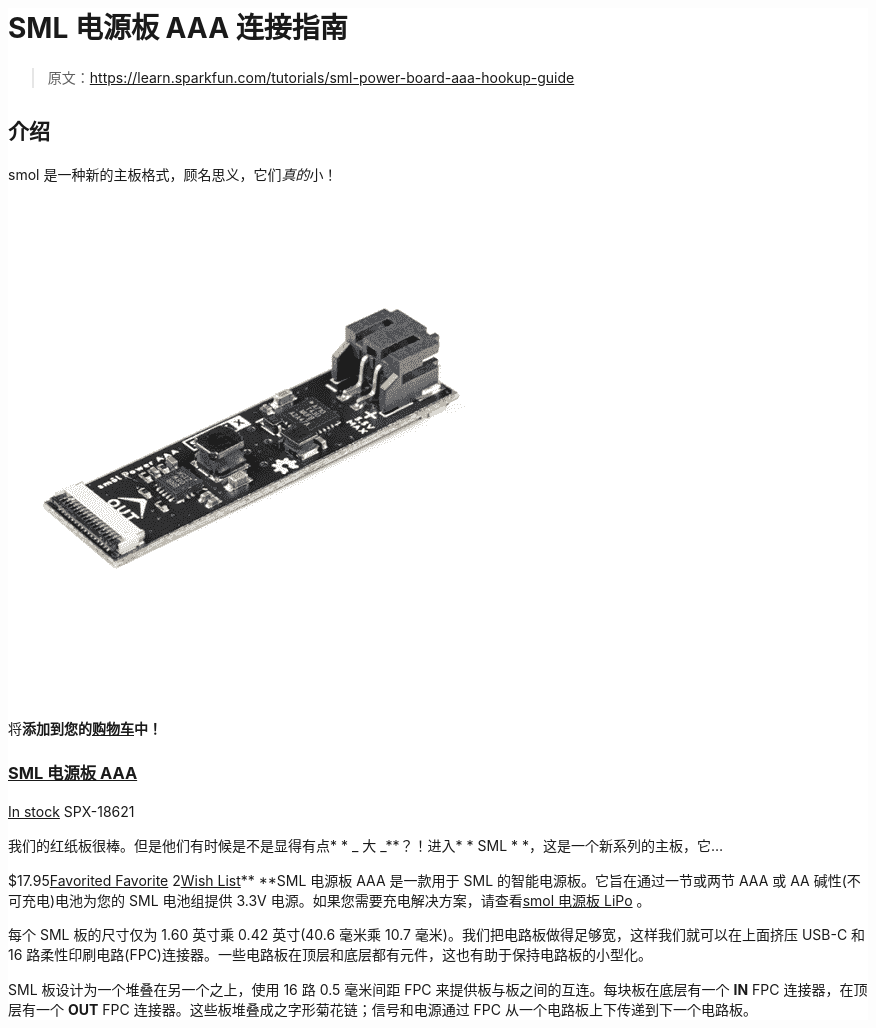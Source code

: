 # SML 电源板 AAA 连接指南

> 原文：<https://learn.sparkfun.com/tutorials/sml-power-board-aaa-hookup-guide>

## 介绍

smol 是一种新的主板格式，顾名思义，它们*真的*小！

[![smôl Power Board AAA](img/d517493dad9febad4fcfa6e4a24fbbb3.png)](https://www.sparkfun.com/products/18621) 

将**添加到您的[购物车](https://www.sparkfun.com/cart)中！**

### [SML 电源板 AAA](https://www.sparkfun.com/products/18621)

[In stock](https://learn.sparkfun.com/static/bubbles/ "in stock") SPX-18621

我们的红纸板很棒。但是他们有时候是不是显得有点* * _ 大 _**？！进入* * SML * *，这是一个新系列的主板，它…

$17.95[Favorited Favorite](# "Add to favorites") 2[Wish List](# "Add to wish list")** **SML 电源板 AAA 是一款用于 SML 的智能电源板。它旨在通过一节或两节 AAA 或 AA 碱性(不可充电)电池为您的 SML 电池组提供 3.3V 电源。如果您需要充电解决方案，请查看[smol 电源板 LiPo](https://www.sparkfun.com/products/18622) 。

每个 SML 板的尺寸仅为 1.60 英寸乘 0.42 英寸(40.6 毫米乘 10.7 毫米)。我们把电路板做得足够宽，这样我们就可以在上面挤压 USB-C 和 16 路柔性印刷电路(FPC)连接器。一些电路板在顶层和底层都有元件，这也有助于保持电路板的小型化。

SML 板设计为一个堆叠在另一个之上，使用 16 路 0.5 毫米间距 FPC 来提供板与板之间的互连。每块板在底层有一个 **IN** FPC 连接器，在顶层有一个 **OUT** FPC 连接器。这些板堆叠成之字形菊花链；信号和电源通过 FPC 从一个电路板上下传递到下一个电路板。
